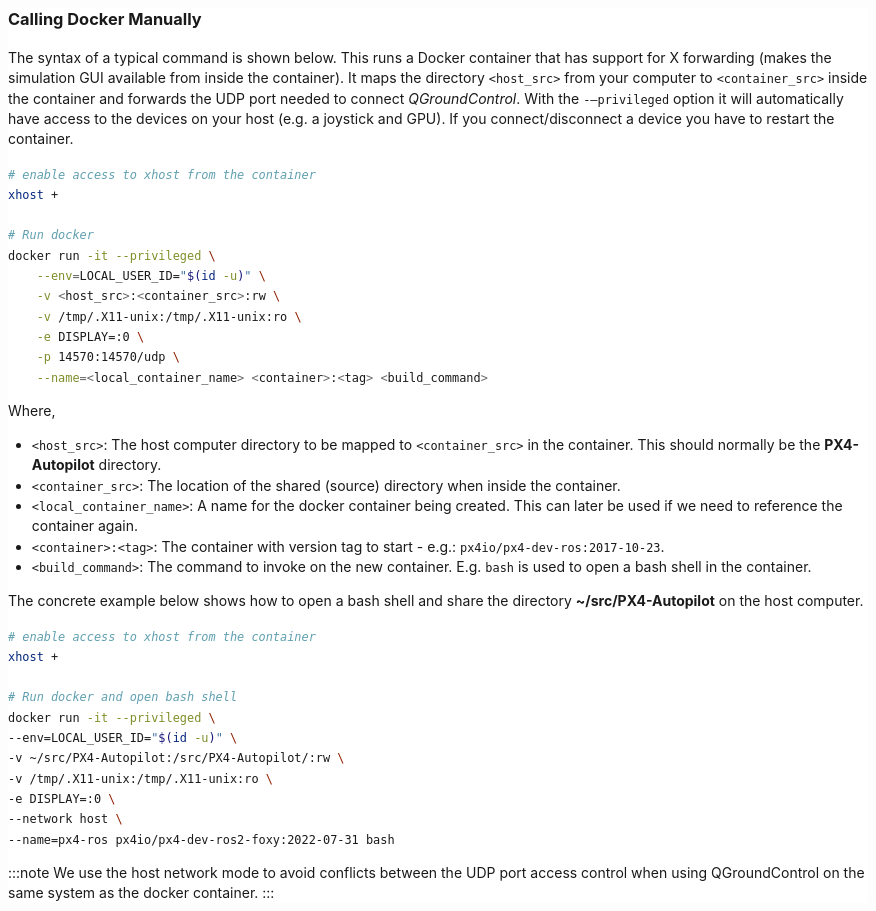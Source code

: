 <a id="manual_start"></a>

### Calling Docker Manually

The syntax of a typical command is shown below. This runs a Docker container that has support for X forwarding (makes the simulation GUI available from inside the container). It maps the directory `<host_src>` from your computer to `<container_src>` inside the container and forwards the UDP port needed to connect *QGroundControl*. With the `-–privileged` option it will automatically have access to the devices on your host (e.g. a joystick and GPU). If you connect/disconnect a device you have to restart the container.

```sh
# enable access to xhost from the container
xhost +

# Run docker
docker run -it --privileged \
    --env=LOCAL_USER_ID="$(id -u)" \
    -v <host_src>:<container_src>:rw \
    -v /tmp/.X11-unix:/tmp/.X11-unix:ro \
    -e DISPLAY=:0 \
    -p 14570:14570/udp \
    --name=<local_container_name> <container>:<tag> <build_command>
```
Where,
* `<host_src>`: The host computer directory to be mapped to `<container_src>` in the container. This should normally be the **PX4-Autopilot** directory.
* `<container_src>`: The location of the shared (source) directory when inside the container.
* `<local_container_name>`: A name for the docker container being created. This can later be used if we need to reference the container again.
* `<container>:<tag>`: The container with version tag to start - e.g.: `px4io/px4-dev-ros:2017-10-23`.
* `<build_command>`: The command to invoke on the new container. E.g. `bash` is used to open a bash shell in the container.

The concrete example below shows how to open a bash shell and share the directory **~/src/PX4-Autopilot** on the host computer.
```sh
# enable access to xhost from the container
xhost +

# Run docker and open bash shell
docker run -it --privileged \
--env=LOCAL_USER_ID="$(id -u)" \
-v ~/src/PX4-Autopilot:/src/PX4-Autopilot/:rw \
-v /tmp/.X11-unix:/tmp/.X11-unix:ro \
-e DISPLAY=:0 \
--network host \
--name=px4-ros px4io/px4-dev-ros2-foxy:2022-07-31 bash
```

:::note
We use the host network mode to avoid conflicts between the UDP port access control when using QGroundControl on the same system as the docker container.
:::

